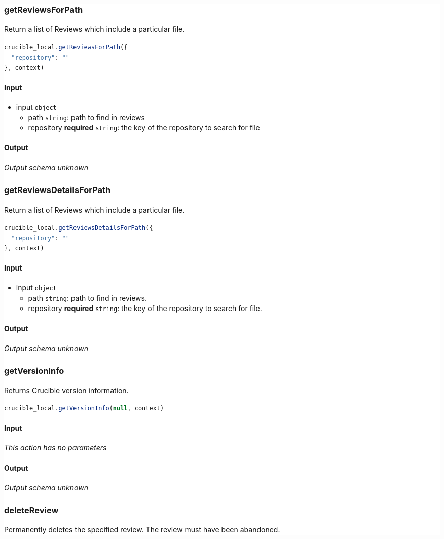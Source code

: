 ### getReviewsForPath
Return a list of Reviews which include a particular file.


```js
crucible_local.getReviewsForPath({
  "repository": ""
}, context)
```

#### Input
* input `object`
  * path `string`: path to find in reviews
  * repository **required** `string`: the key of the repository to search for file

#### Output
*Output schema unknown*

### getReviewsDetailsForPath
Return a list of Reviews which include a particular file.


```js
crucible_local.getReviewsDetailsForPath({
  "repository": ""
}, context)
```

#### Input
* input `object`
  * path `string`: path to find in reviews.
  * repository **required** `string`: the key of the repository to search for file.

#### Output
*Output schema unknown*

### getVersionInfo
Returns Crucible version information.


```js
crucible_local.getVersionInfo(null, context)
```

#### Input
*This action has no parameters*

#### Output
*Output schema unknown*

### deleteReview
Permanently deletes the specified review.
 The review must have been abandoned.
